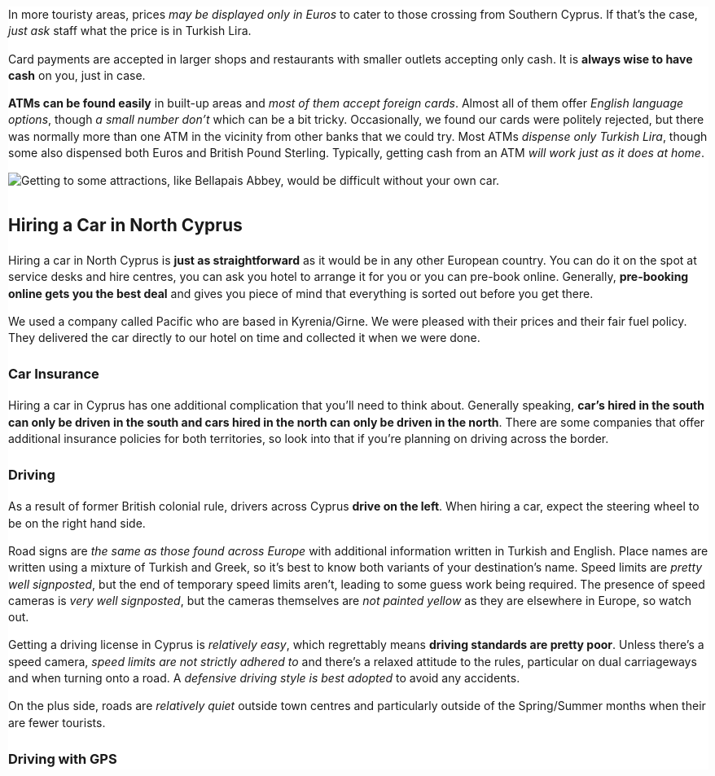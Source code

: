 In more touristy areas, prices _may be displayed only in Euros_ to cater to those crossing from Southern Cyprus. If that’s the case, _just ask_ staff what the price is in Turkish Lira.

Card payments are accepted in larger shops and restaurants with smaller outlets accepting only cash. It is **always wise to have cash** on you, just in case.

**ATMs can be found easily** in built-up areas and _most of them accept foreign cards_. Almost all of them offer _English language options_, though _a small number don’t_ which can be a bit tricky. Occasionally, we found our cards were politely rejected, but there was normally more than one ATM in the vicinity from other banks that we could try. Most ATMs _dispense only Turkish Lira_, though some also dispensed both Euros and British Pound Sterling. Typically, getting cash from an ATM _will work just as it does at home_.

![Getting to some attractions, like Bellapais Abbey, would be difficult without your own car.](https://res.cloudinary.com/dnxl7wsnx/image/upload/v1744196782/north-cyprus-bellapais-abbey.jpg_c0qjce.webp)

## Hiring a Car in North Cyprus

Hiring a car in North Cyprus is **just as straightforward** as it would be in any other European country. You can do it on the spot at service desks and hire centres, you can ask you hotel to arrange it for you or you can pre-book online. Generally, **pre-booking online gets you the best deal** and gives you piece of mind that everything is sorted out before you get there.

We used a company called Pacific who are based in Kyrenia/Girne. We were pleased with their prices and their fair fuel policy. They delivered the car directly to our hotel on time and collected it when we were done.

### Car Insurance

Hiring a car in Cyprus has one additional complication that you’ll need to think about. Generally speaking, **car’s hired in the south can only be driven in the south and cars hired in the north can only be driven in the north**. There are some companies that offer additional insurance policies for both territories, so look into that if you’re planning on driving across the border.

### Driving

As a result of former British colonial rule, drivers across Cyprus **drive on the left**. When hiring a car, expect the steering wheel to be on the right hand side.

Road signs are _the same as those found across Europe_ with additional information written in Turkish and English. Place names are written using a mixture of Turkish and Greek, so it’s best to know both variants of your destination’s name. Speed limits are _pretty well signposted_, but the end of temporary speed limits aren’t, leading to some guess work being required. The presence of speed cameras is _very well signposted_, but the cameras themselves are _not painted yellow_ as they are elsewhere in Europe, so watch out.

Getting a driving license in Cyprus is _relatively easy_, which regrettably means **driving standards are pretty poor**. Unless there’s a speed camera, _speed limits are not strictly adhered to_ and there’s a relaxed attitude to the rules, particular on dual carriageways and when turning onto a road. A _defensive driving style is best adopted_ to avoid any accidents.

On the plus side, roads are _relatively quiet_ outside town centres and particularly outside of the Spring/Summer months when their are fewer tourists.

### Driving with GPS
